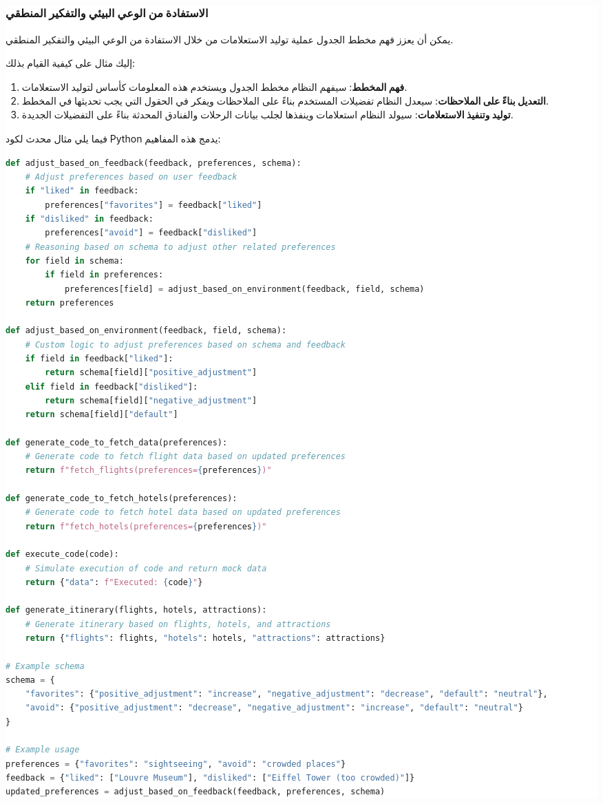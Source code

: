 ### الاستفادة من الوعي البيئي والتفكير المنطقي

يمكن أن يعزز فهم مخطط الجدول عملية توليد الاستعلامات من خلال الاستفادة من الوعي البيئي والتفكير المنطقي.

إليك مثال على كيفية القيام بذلك:

1. **فهم المخطط**: سيفهم النظام مخطط الجدول ويستخدم هذه المعلومات كأساس لتوليد الاستعلامات.
2. **التعديل بناءً على الملاحظات**: سيعدل النظام تفضيلات المستخدم بناءً على الملاحظات ويفكر في الحقول التي يجب تحديثها في المخطط.
3. **توليد وتنفيذ الاستعلامات**: سيولد النظام استعلامات وينفذها لجلب بيانات الرحلات والفنادق المحدثة بناءً على التفضيلات الجديدة.

فيما يلي مثال محدث لكود Python يدمج هذه المفاهيم:

```python
def adjust_based_on_feedback(feedback, preferences, schema):
    # Adjust preferences based on user feedback
    if "liked" in feedback:
        preferences["favorites"] = feedback["liked"]
    if "disliked" in feedback:
        preferences["avoid"] = feedback["disliked"]
    # Reasoning based on schema to adjust other related preferences
    for field in schema:
        if field in preferences:
            preferences[field] = adjust_based_on_environment(feedback, field, schema)
    return preferences

def adjust_based_on_environment(feedback, field, schema):
    # Custom logic to adjust preferences based on schema and feedback
    if field in feedback["liked"]:
        return schema[field]["positive_adjustment"]
    elif field in feedback["disliked"]:
        return schema[field]["negative_adjustment"]
    return schema[field]["default"]

def generate_code_to_fetch_data(preferences):
    # Generate code to fetch flight data based on updated preferences
    return f"fetch_flights(preferences={preferences})"

def generate_code_to_fetch_hotels(preferences):
    # Generate code to fetch hotel data based on updated preferences
    return f"fetch_hotels(preferences={preferences})"

def execute_code(code):
    # Simulate execution of code and return mock data
    return {"data": f"Executed: {code}"}

def generate_itinerary(flights, hotels, attractions):
    # Generate itinerary based on flights, hotels, and attractions
    return {"flights": flights, "hotels": hotels, "attractions": attractions}

# Example schema
schema = {
    "favorites": {"positive_adjustment": "increase", "negative_adjustment": "decrease", "default": "neutral"},
    "avoid": {"positive_adjustment": "decrease", "negative_adjustment": "increase", "default": "neutral"}
}

# Example usage
preferences = {"favorites": "sightseeing", "avoid": "crowded places"}
feedback = {"liked": ["Louvre Museum"], "disliked": ["Eiffel Tower (too crowded)"]}
updated_preferences = adjust_based_on_feedback(feedback, preferences, schema)

```